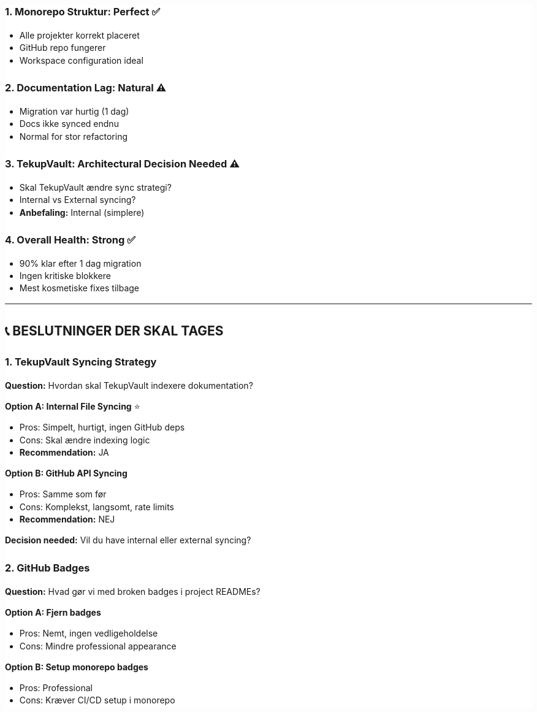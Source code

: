### **1. Monorepo Struktur: Perfect** ✅
- Alle projekter korrekt placeret
- GitHub repo fungerer
- Workspace configuration ideal

### **2. Documentation Lag: Natural** ⚠️
- Migration var hurtig (1 dag)
- Docs ikke synced endnu
- Normal for stor refactoring

### **3. TekupVault: Architectural Decision Needed** ⚠️
- Skal TekupVault ændre sync strategi?
- Internal vs External syncing?
- **Anbefaling:** Internal (simplere)

### **4. Overall Health: Strong** ✅
- 90% klar efter 1 dag migration
- Ingen kritiske blokkere
- Mest kosmetiske fixes tilbage

---

## 📞 BESLUTNINGER DER SKAL TAGES

### **1. TekupVault Syncing Strategy**

**Question:** Hvordan skal TekupVault indexere dokumentation?

**Option A: Internal File Syncing** ⭐
- Pros: Simpelt, hurtigt, ingen GitHub deps
- Cons: Skal ændre indexing logic
- **Recommendation:** JA

**Option B: GitHub API Syncing**
- Pros: Samme som før
- Cons: Komplekst, langsomt, rate limits
- **Recommendation:** NEJ

**Decision needed:** Vil du have internal eller external syncing?

### **2. GitHub Badges**

**Question:** Hvad gør vi med broken badges i project READMEs?

**Option A: Fjern badges**
- Pros: Nemt, ingen vedligeholdelse
- Cons: Mindre professional appearance

**Option B: Setup monorepo badges**
- Pros: Professional
- Cons: Kræver CI/CD setup i monorepo
